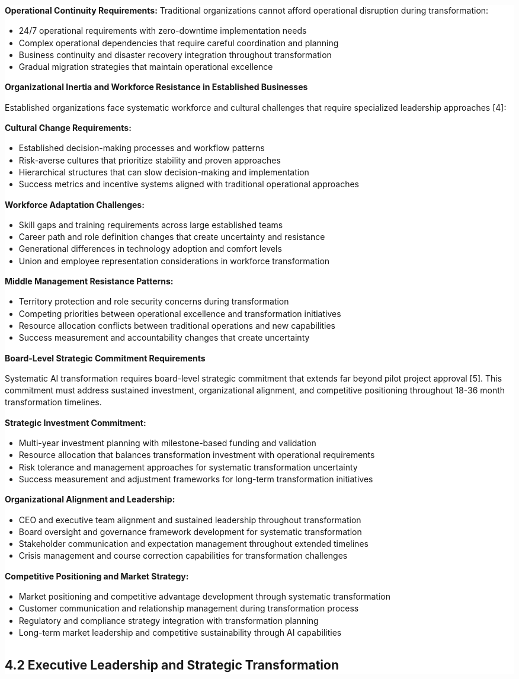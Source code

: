 **Operational Continuity Requirements:**
Traditional organizations cannot afford operational disruption during transformation:
- 24/7 operational requirements with zero-downtime implementation needs
- Complex operational dependencies that require careful coordination and planning
- Business continuity and disaster recovery integration throughout transformation
- Gradual migration strategies that maintain operational excellence

**Organizational Inertia and Workforce Resistance in Established Businesses**

Established organizations face systematic workforce and cultural challenges that require specialized leadership approaches [4]:

**Cultural Change Requirements:**
- Established decision-making processes and workflow patterns
- Risk-averse cultures that prioritize stability and proven approaches
- Hierarchical structures that can slow decision-making and implementation
- Success metrics and incentive systems aligned with traditional operational approaches

**Workforce Adaptation Challenges:**
- Skill gaps and training requirements across large established teams
- Career path and role definition changes that create uncertainty and resistance
- Generational differences in technology adoption and comfort levels
- Union and employee representation considerations in workforce transformation

**Middle Management Resistance Patterns:**
- Territory protection and role security concerns during transformation
- Competing priorities between operational excellence and transformation initiatives
- Resource allocation conflicts between traditional operations and new capabilities
- Success measurement and accountability changes that create uncertainty

**Board-Level Strategic Commitment Requirements**

Systematic AI transformation requires board-level strategic commitment that extends far beyond pilot project approval [5]. This commitment must address sustained investment, organizational alignment, and competitive positioning throughout 18-36 month transformation timelines.

**Strategic Investment Commitment:**
- Multi-year investment planning with milestone-based funding and validation
- Resource allocation that balances transformation investment with operational requirements
- Risk tolerance and management approaches for systematic transformation uncertainty
- Success measurement and adjustment frameworks for long-term transformation initiatives

**Organizational Alignment and Leadership:**
- CEO and executive team alignment and sustained leadership throughout transformation
- Board oversight and governance framework development for systematic transformation
- Stakeholder communication and expectation management throughout extended timelines
- Crisis management and course correction capabilities for transformation challenges

**Competitive Positioning and Market Strategy:**
- Market positioning and competitive advantage development through systematic transformation
- Customer communication and relationship management during transformation process
- Regulatory and compliance strategy integration with transformation planning
- Long-term market leadership and competitive sustainability through AI capabilities

## 4.2 Executive Leadership and Strategic Transformation
